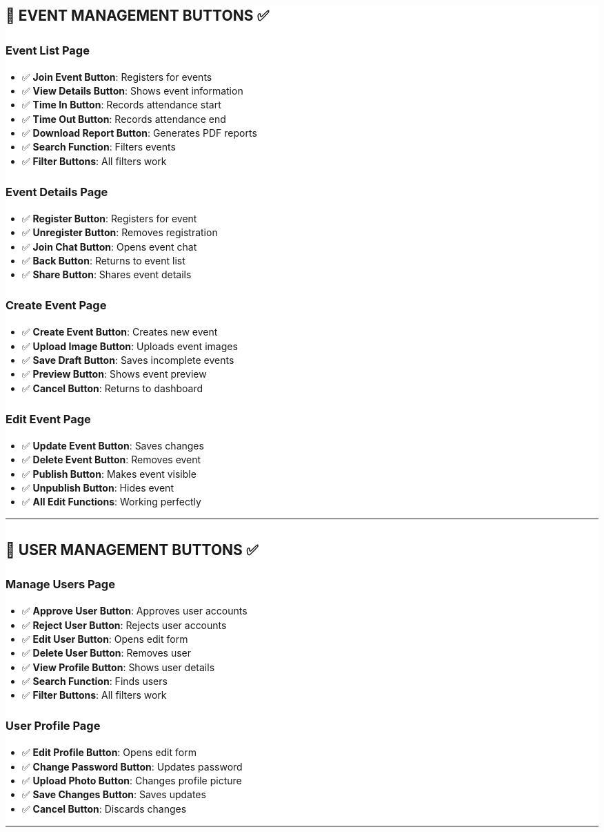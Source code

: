 
## 📅 **EVENT MANAGEMENT BUTTONS** ✅

### **Event List Page**
- ✅ **Join Event Button**: Registers for events
- ✅ **View Details Button**: Shows event information
- ✅ **Time In Button**: Records attendance start
- ✅ **Time Out Button**: Records attendance end
- ✅ **Download Report Button**: Generates PDF reports
- ✅ **Search Function**: Filters events
- ✅ **Filter Buttons**: All filters work

### **Event Details Page**
- ✅ **Register Button**: Registers for event
- ✅ **Unregister Button**: Removes registration
- ✅ **Join Chat Button**: Opens event chat
- ✅ **Back Button**: Returns to event list
- ✅ **Share Button**: Shares event details

### **Create Event Page**
- ✅ **Create Event Button**: Creates new event
- ✅ **Upload Image Button**: Uploads event images
- ✅ **Save Draft Button**: Saves incomplete events
- ✅ **Preview Button**: Shows event preview
- ✅ **Cancel Button**: Returns to dashboard

### **Edit Event Page**
- ✅ **Update Event Button**: Saves changes
- ✅ **Delete Event Button**: Removes event
- ✅ **Publish Button**: Makes event visible
- ✅ **Unpublish Button**: Hides event
- ✅ **All Edit Functions**: Working perfectly

---

## 👥 **USER MANAGEMENT BUTTONS** ✅

### **Manage Users Page**
- ✅ **Approve User Button**: Approves user accounts
- ✅ **Reject User Button**: Rejects user accounts
- ✅ **Edit User Button**: Opens edit form
- ✅ **Delete User Button**: Removes user
- ✅ **View Profile Button**: Shows user details
- ✅ **Search Function**: Finds users
- ✅ **Filter Buttons**: All filters work

### **User Profile Page**
- ✅ **Edit Profile Button**: Opens edit form
- ✅ **Change Password Button**: Updates password
- ✅ **Upload Photo Button**: Changes profile picture
- ✅ **Save Changes Button**: Saves updates
- ✅ **Cancel Button**: Discards changes

---